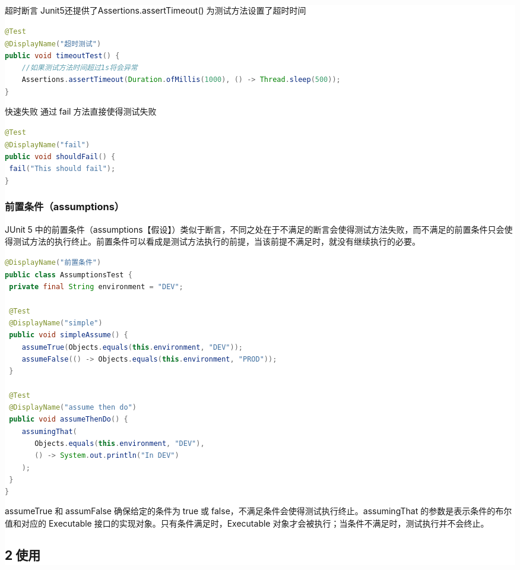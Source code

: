 超时断言
Junit5还提供了Assertions.assertTimeout() 为测试方法设置了超时时间

```java
@Test
@DisplayName("超时测试")
public void timeoutTest() {
    //如果测试方法时间超过1s将会异常
    Assertions.assertTimeout(Duration.ofMillis(1000), () -> Thread.sleep(500));
}
```
快速失败
通过 fail 方法直接使得测试失败
```java
@Test
@DisplayName("fail")
public void shouldFail() {
 fail("This should fail");
}
```

### 前置条件（assumptions）

JUnit 5 中的前置条件（assumptions【假设】）类似于断言，不同之处在于不满足的断言会使得测试方法失败，而不满足的前置条件只会使得测试方法的执行终止。前置条件可以看成是测试方法执行的前提，当该前提不满足时，就没有继续执行的必要。
```java
@DisplayName("前置条件")
public class AssumptionsTest {
 private final String environment = "DEV";
 
 @Test
 @DisplayName("simple")
 public void simpleAssume() {
    assumeTrue(Objects.equals(this.environment, "DEV"));
    assumeFalse(() -> Objects.equals(this.environment, "PROD"));
 }
 
 @Test
 @DisplayName("assume then do")
 public void assumeThenDo() {
    assumingThat(
       Objects.equals(this.environment, "DEV"),
       () -> System.out.println("In DEV")
    );
 }
}
```

assumeTrue 和 assumFalse 确保给定的条件为 true 或 false，不满足条件会使得测试执行终止。assumingThat 的参数是表示条件的布尔值和对应的 Executable 接口的实现对象。只有条件满足时，Executable 对象才会被执行；当条件不满足时，测试执行并不会终止。


## 2 使用
